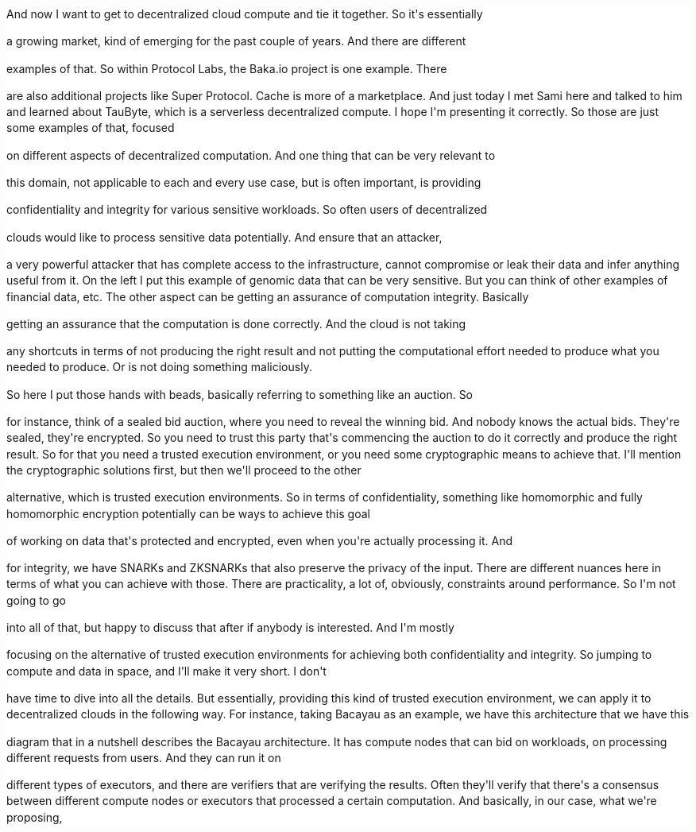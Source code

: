 And now I want to get to decentralized cloud compute and tie it together. So it's essentially

a growing market, kind of emerging for the past couple of years. And there are different

examples of that. So within Protocol Labs, the Baka.io project is one example. There

are also additional projects like Super Protocol. Cache is more of a marketplace. And just today I met Sami here and talked to him and learned about TauByte, which is a serverless decentralized
compute. I hope I'm presenting it correctly. So those are just some examples of that, focused

on different aspects of decentralized computation. And one thing that can be very relevant to

this domain, not applicable to each and every use case, but is often important, is providing

confidentiality and integrity for various sensitive workloads. So often users of decentralized

clouds would like to process sensitive data potentially. And ensure that an attacker,

a very powerful attacker that has complete access to the infrastructure, cannot compromise
or leak their data and infer anything useful from it. On the left I put this example of genomic data that can be very sensitive. But you can think of other examples of financial
data, etc. The other aspect can be getting an assurance of computation integrity. Basically

getting an assurance that the computation is done correctly. And the cloud is not taking

any shortcuts in terms of not producing the right result and not putting the computational
effort needed to produce what you needed to produce. Or is not doing something maliciously.

So here I put those hands with beads, basically referring to something like an auction. So

for instance, think of a sealed bid auction, where you need to reveal the winning bid.
And nobody knows the actual bids. They're sealed, they're encrypted. So you need to trust this party that's commencing the auction to do it correctly and produce the right result. So for that you need a trusted execution environment, or you need some cryptographic means to achieve
that. I'll mention the cryptographic solutions first, but then we'll proceed to the other

alternative, which is trusted execution environments. So in terms of confidentiality, something
like homomorphic and fully homomorphic encryption potentially can be ways to achieve this goal

of working on data that's protected and encrypted, even when you're actually processing it. And

for integrity, we have SNARKs and ZKSNARKs that also preserve the privacy of the input.
There are different nuances here in terms of what you can achieve with those. There are practicality, a lot of, obviously, constraints around performance. So I'm not going to go

into all of that, but happy to discuss that after if anybody is interested. And I'm mostly

focusing on the alternative of trusted execution environments for achieving both confidentiality
and integrity. So jumping to compute and data in space, and I'll make it very short. I don't

have time to dive into all the details. But essentially, providing this kind of trusted execution environment, we can apply it to decentralized clouds in the following way. For instance, taking Bacayau as an example, we have this architecture that we have this

diagram that in a nutshell describes the Bacayau architecture. It has compute nodes that can
bid on workloads, on processing different requests from users. And they can run it on

different types of executors, and there are verifiers that are verifying the results. Often they'll verify that there's a consensus between different compute nodes or executors
that processed a certain computation. And basically, in our case, what we're proposing,
